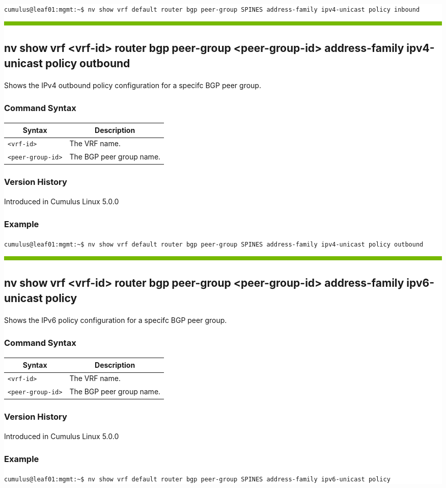 ```
cumulus@leaf01:mgmt:~$ nv show vrf default router bgp peer-group SPINES address-family ipv4-unicast policy inbound
```

<HR STYLE="BORDER: DASHED RGB(118,185,0) 1.0PX;BACKGROUND-COLOR: RGB(118,185,0);HEIGHT: 6.0PX;"/>

## nv show vrf \<vrf-id\> router bgp peer-group \<peer-group-id\> address-family ipv4-unicast policy outbound

Shows the IPv4 outbound policy configuration for a specifc BGP peer group.

### Command Syntax

| Syntax |  Description   |
| --------- | -------------- |
| `<vrf-id>` |  The VRF name. |
| `<peer-group-id>`  | The BGP peer group name. |

### Version History

Introduced in Cumulus Linux 5.0.0

### Example

```
cumulus@leaf01:mgmt:~$ nv show vrf default router bgp peer-group SPINES address-family ipv4-unicast policy outbound
```

<HR STYLE="BORDER: DASHED RGB(118,185,0) 1.0PX;BACKGROUND-COLOR: RGB(118,185,0);HEIGHT: 6.0PX;"/>

## nv show vrf \<vrf-id\> router bgp peer-group \<peer-group-id\> address-family ipv6-unicast policy

Shows the IPv6 policy configuration for a specifc BGP peer group.

### Command Syntax

| Syntax |  Description   |
| --------- | -------------- |
| `<vrf-id>` |  The VRF name. |
| `<peer-group-id>`  | The BGP peer group name. |

### Version History

Introduced in Cumulus Linux 5.0.0

### Example

```
cumulus@leaf01:mgmt:~$ nv show vrf default router bgp peer-group SPINES address-family ipv6-unicast policy
```
